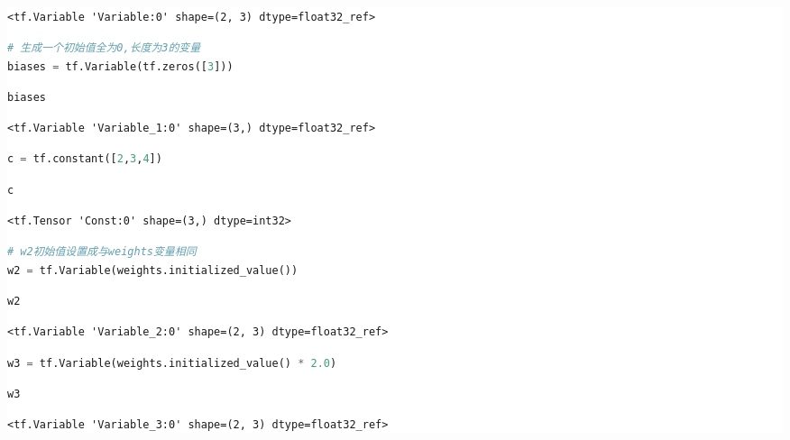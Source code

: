 

    <tf.Variable 'Variable:0' shape=(2, 3) dtype=float32_ref>




```python
# 生成一个初始值全为0,长度为3的变量
biases = tf.Variable(tf.zeros([3]))
```


```python
biases
```




    <tf.Variable 'Variable_1:0' shape=(3,) dtype=float32_ref>




```python
c = tf.constant([2,3,4])
```


```python
c
```




    <tf.Tensor 'Const:0' shape=(3,) dtype=int32>




```python
# w2初始值设置成与weights变量相同
w2 = tf.Variable(weights.initialized_value())
```


```python
w2
```




    <tf.Variable 'Variable_2:0' shape=(2, 3) dtype=float32_ref>




```python
w3 = tf.Variable(weights.initialized_value() * 2.0)
```


```python
w3
```




    <tf.Variable 'Variable_3:0' shape=(2, 3) dtype=float32_ref>
